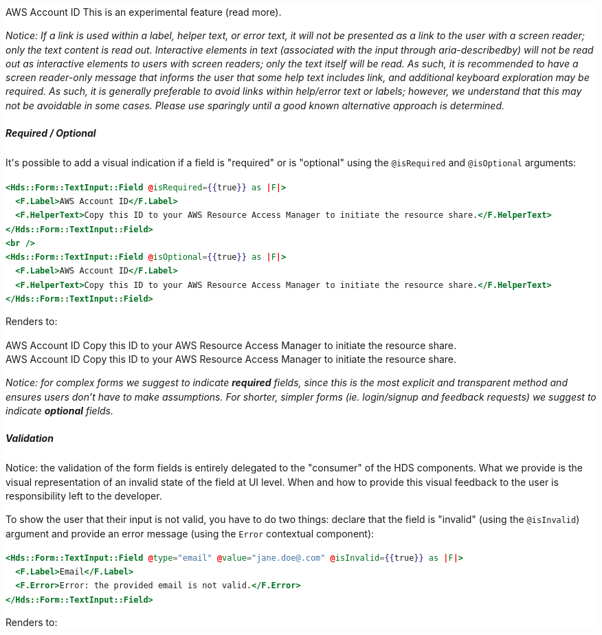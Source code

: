 AWS Account ID This is an experimental feature (read more).

_Notice: If a link is used within a label, helper text, or error text, it will not be presented as a link to the user with a screen reader; only the text content is read out. Interactive elements in text (associated with the input through aria-describedby) will not be read out as interactive elements to users with screen readers; only the text itself will be read. As such, it is recommended to have a screen reader-only message that informs the user that some help text includes link, and additional keyboard exploration may be required. As such, it is generally preferable to avoid links within help/error text or labels; however, we understand that this may not be avoidable in some cases. Please use sparingly until a good known alternative approach is determined._

##### Required / Optional

It's possible to add a visual indication if a field is "required" or is "optional" using the `@isRequired` and `@isOptional` arguments:

```handlebars
<Hds::Form::TextInput::Field @isRequired={{true}} as |F|>
  <F.Label>AWS Account ID</F.Label>
  <F.HelperText>Copy this ID to your AWS Resource Access Manager to initiate the resource share.</F.HelperText>
</Hds::Form::TextInput::Field>
<br />
<Hds::Form::TextInput::Field @isOptional={{true}} as |F|>
  <F.Label>AWS Account ID</F.Label>
  <F.HelperText>Copy this ID to your AWS Resource Access Manager to initiate the resource share.</F.HelperText>
</Hds::Form::TextInput::Field>
```

Renders to:

AWS Account ID Copy this ID to your AWS Resource Access Manager to initiate the resource share.  
AWS Account ID Copy this ID to your AWS Resource Access Manager to initiate the resource share.

_Notice: for complex forms we suggest to indicate **required** fields, since this is the most explicit and transparent method and ensures users don’t have to make assumptions. For shorter, simpler forms (ie. login/signup and feedback requests) we suggest to indicate **optional** fields._

##### Validation

Notice: the validation of the form fields is entirely delegated to the "consumer" of the HDS components. What we provide is the visual representation of an invalid state of the field at UI level. When and how to provide this visual feedback to the user is responsibility left to the developer.

To show the user that their input is not valid, you have to do two things: declare that the field is "invalid" (using the `@isInvalid`) argument and provide an error message (using the `Error` contextual component):

```handlebars
<Hds::Form::TextInput::Field @type="email" @value="jane.doe@.com" @isInvalid={{true}} as |F|>
  <F.Label>Email</F.Label>
  <F.Error>Error: the provided email is not valid.</F.Error>
</Hds::Form::TextInput::Field>
```

Renders to:
